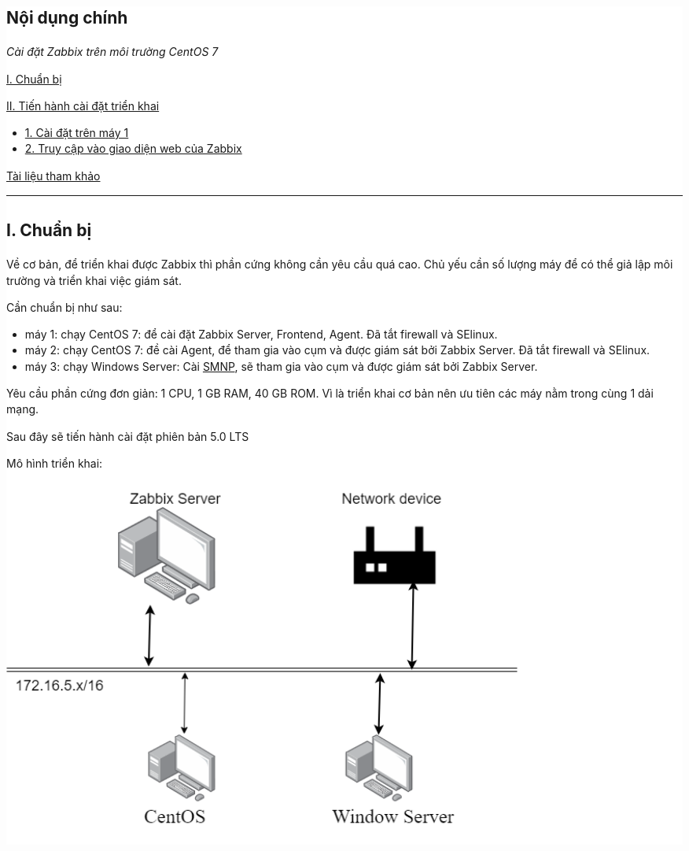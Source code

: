 ## Nội dụng chính

_Cài đặt Zabbix trên môi trường CentOS 7_

[I. Chuẩn bị](#1)

[II. Tiến hành cài đặt triển khai](#2)

- [1. Cài đặt trên máy 1](#2.1)
- [2. Truy cập vào giao diện web của Zabbix](#2.2)


[Tài liệu tham khảo](#0)


___

## <a name="1" >I. Chuẩn bị</a>

Về cơ bản, để triển khai được Zabbix thì phần cứng không cần yêu cầu quá cao. Chủ yếu cần số lượng máy để có thể giả lập môi trường và triển khai việc giám sát.

Cần chuẩn bị như sau:

- máy 1: chạy CentOS 7: để cài đặt Zabbix Server, Frontend, Agent. Đã tắt firewall và SElinux.
- máy 2: chạy CentOS 7: đề cài Agent, để tham gia vào cụm và được giám sát bởi Zabbix Server. Đã tắt firewall và SElinux.
- máy 3: chạy Windows Server: Cài [SMNP](https://en.wikipedia.org/wiki/Simple_Network_Management_Protocol), sẽ tham gia vào cụm và được giám sát bởi Zabbix Server.

Yêu cầu phần cứng đơn giản: 1 CPU, 1 GB RAM, 40 GB ROM. Vì là triển khai cơ bản nên ưu tiên các máy nằm trong cùng 1 dải mạng.

Sau đây sẽ tiến hành cài đặt phiên bản 5.0 LTS

Mô hình triển khai:

<img src="Images/mo_hinh_trien_khai.png" width="650">
